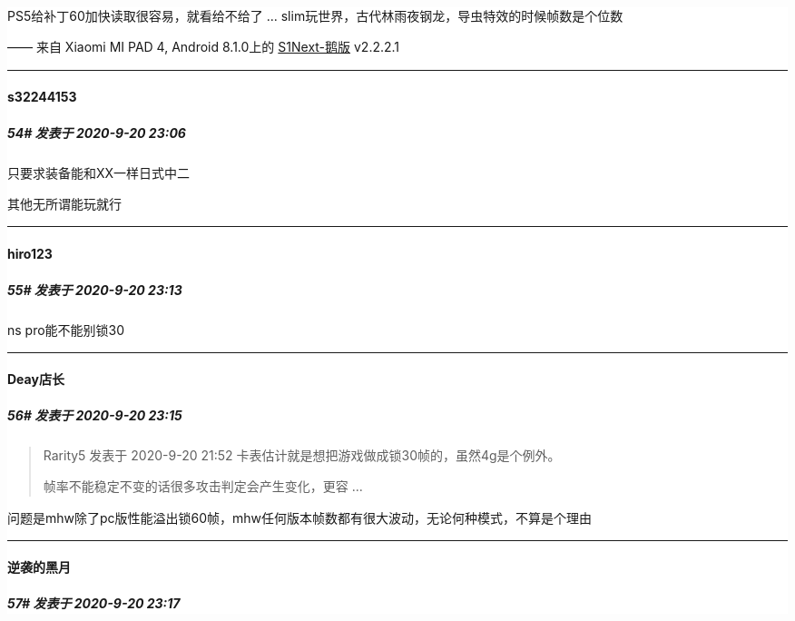 PS5给补丁60加快读取很容易，就看给不给了 ...</blockquote>
slim玩世界，古代林雨夜钢龙，导虫特效的时候帧数是个位数

—— 来自 Xiaomi MI PAD 4, Android 8.1.0上的 [S1Next-鹅版](https://github.com/ykrank/S1-Next/releases) v2.2.2.1







-----

####  s32244153  
##### 54#       发表于 2020-9-20 23:06




只要求装备能和XX一样日式中二

其他无所谓能玩就行







-----

####  hiro123  
##### 55#       发表于 2020-9-20 23:13




ns pro能不能别锁30







-----

####  Deay店长  
##### 56#       发表于 2020-9-20 23:15



<blockquote>Rarity5 发表于 2020-9-20 21:52
卡表估计就是想把游戏做成锁30帧的，虽然4g是个例外。

帧率不能稳定不变的话很多攻击判定会产生变化，更容 ...</blockquote>
问题是mhw除了pc版性能溢出锁60帧，mhw任何版本帧数都有很大波动，无论何种模式，不算是个理由







-----

####  逆袭的黑月  
##### 57#       发表于 2020-9-20 23:17
